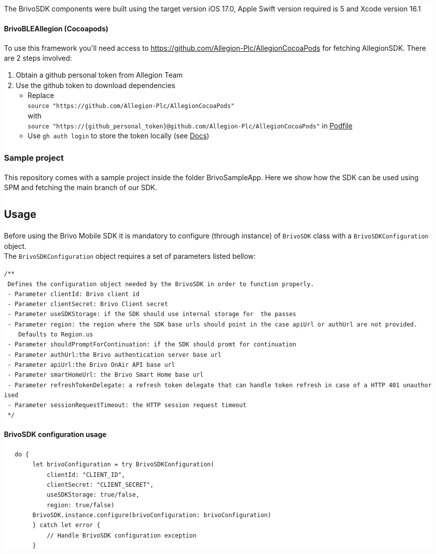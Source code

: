 The BrivoSDK components were built using the target version iOS 17.0, Apple Swift version required is 5 and Xcode version 16.1

<a id="installation_allegion"></a>
#### BrivoBLEAllegion (Cocoapods)
To use this framework you'll need access to https://github.com/Allegion-Plc/AllegionCocoaPods for fetching AllegionSDK.
There are 2 steps involved:
1. Obtain a github personal token from Allegion Team
2. Use the github token to download dependencies
    - Replace<br/>
    `source "https://github.com/Allegion-Plc/AllegionCocoaPods"`<br/>
with<br/>
    `source "https://{github_personal_token}@github.com/Allegion-Plc/AllegionCocoaPods"`
      in [Podfile](BrivoSampleApp/Podfile)
    - Use `gh auth login` to store the token locally (see [Docs](https://docs.github.com/en/get-started/getting-started-with-git/caching-your-github-credentials-in-git))


### Sample project
This repository comes with a sample project inside the folder BrivoSampleApp.
Here we show how the SDK can be used using SPM and fetching the main branch of our SDK.

<a id="usage"></a>
## Usage
Before using the Brivo Mobile SDK it is mandatory to configure (through instance) of `BrivoSDK` class with a `BrivoSDKConfiguration` object.\
The `BrivoSDKConfiguration` object requires a set of parameters listed bellow:
```
/**
 Defines the configuration object needed by the BrivoSDK in order to function properly.
 - Parameter clientId: Brivo client id
 - Parameter clientSecret: Brivo Client secret
 - Parameter useSDKStorage: if the SDK should use internal storage for  the passes
 - Parameter region: the region where the SDK base urls should point in the case apiUrl or authUrl are not provided.
    Defaults to Region.us
 - Parameter shouldPromptForContinuation: if the SDK should promt for continuation
 - Parameter authUrl:the Brivo authentication server base url
 - Parameter apiUrl:the Brivo OnAir API base url
 - Parameter smartHomeUrl: the Brivo Smart Home base url
 - Parameter refreshTokenDelegate: a refresh token delegate that can handle token refresh in case of a HTTP 401 unauthorised
 - Parameter sessionRequestTimeout: the HTTP session request timeout
 */
```
#### BrivoSDK configuration usage 
```
   do {
        let brivoConfiguration = try BrivoSDKConfiguration(
            clientId: "CLIENT_ID",
            clientSecret: "CLIENT_SECRET",
            useSDKStorage: true/false,
            region: true/false)
        BrivoSDK.instance.configure(brivoConfiguration: brivoConfiguration)
        } catch let error {
            // Handle BrivoSDK configuration exception
        }
```
